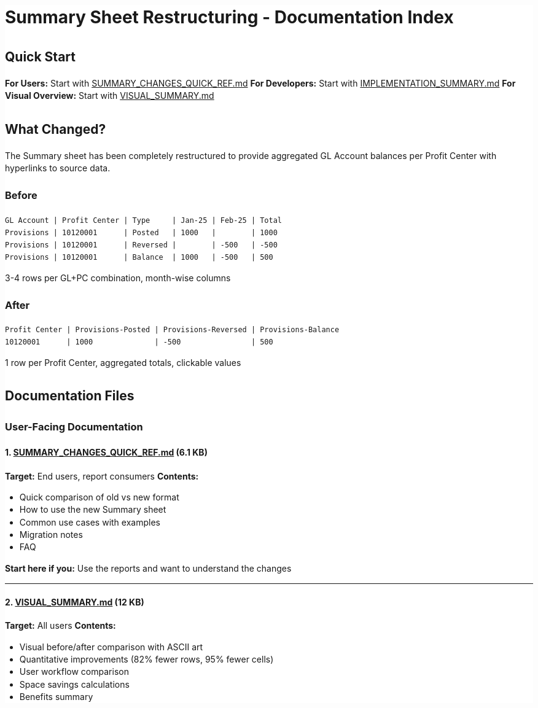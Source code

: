# Summary Sheet Restructuring - Documentation Index

## Quick Start

**For Users:** Start with [SUMMARY_CHANGES_QUICK_REF.md](SUMMARY_CHANGES_QUICK_REF.md)
**For Developers:** Start with [IMPLEMENTATION_SUMMARY.md](IMPLEMENTATION_SUMMARY.md)
**For Visual Overview:** Start with [VISUAL_SUMMARY.md](VISUAL_SUMMARY.md)

## What Changed?

The Summary sheet has been completely restructured to provide aggregated GL Account balances per Profit Center with hyperlinks to source data.

### Before
```
GL Account | Profit Center | Type     | Jan-25 | Feb-25 | Total
Provisions | 10120001      | Posted   | 1000   |        | 1000
Provisions | 10120001      | Reversed |        | -500   | -500
Provisions | 10120001      | Balance  | 1000   | -500   | 500
```
3-4 rows per GL+PC combination, month-wise columns

### After
```
Profit Center | Provisions-Posted | Provisions-Reversed | Provisions-Balance
10120001      | 1000              | -500                | 500
```
1 row per Profit Center, aggregated totals, clickable values

## Documentation Files

### User-Facing Documentation

#### 1. [SUMMARY_CHANGES_QUICK_REF.md](SUMMARY_CHANGES_QUICK_REF.md) (6.1 KB)
**Target:** End users, report consumers
**Contents:**
- Quick comparison of old vs new format
- How to use the new Summary sheet
- Common use cases with examples
- Migration notes
- FAQ

**Start here if you:** Use the reports and want to understand the changes

---

#### 2. [VISUAL_SUMMARY.md](VISUAL_SUMMARY.md) (12 KB)
**Target:** All users
**Contents:**
- Visual before/after comparison with ASCII art
- Quantitative improvements (82% fewer rows, 95% fewer cells)
- User workflow comparison
- Space savings calculations
- Benefits summary
